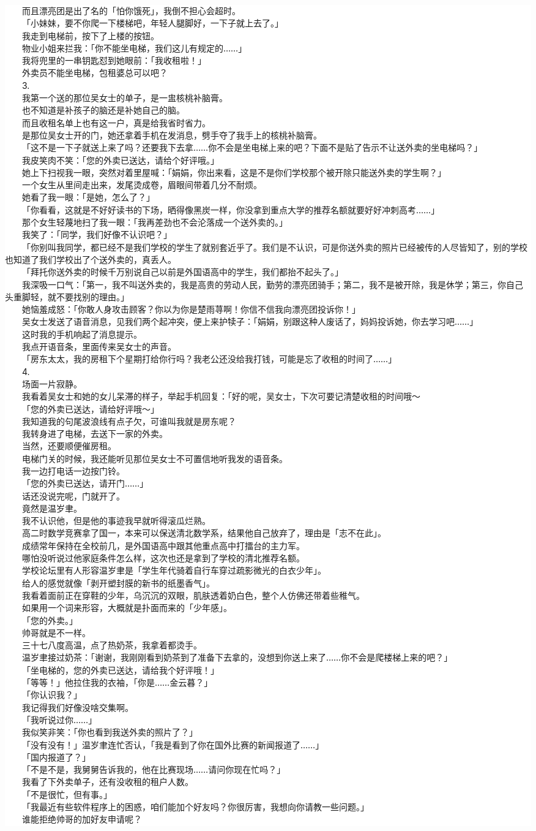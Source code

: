 &emsp;&emsp;而且漂亮团是出了名的「怕你饿死」，我倒不担心会超时。  
&emsp;&emsp;「小妹妹，要不你爬一下楼梯吧，年轻人腿脚好，一下子就上去了。」  
&emsp;&emsp;我走到电梯前，按下了上楼的按钮。  
&emsp;&emsp;物业小姐来拦我：「你不能坐电梯，我们这儿有规定的……」  
&emsp;&emsp;我将兜里的一串钥匙怼到她眼前：「我收租啦！」  
&emsp;&emsp;外卖员不能坐电梯，包租婆总可以吧？  
&emsp;&emsp;3.  
&emsp;&emsp;我第一个送的那位吴女士的单子，是一盅核桃补脑膏。  
&emsp;&emsp;也不知道是补孩子的脑还是补她自己的脑。  
&emsp;&emsp;而且收租名单上也有这一户，真是给我省时省力。  
&emsp;&emsp;是那位吴女士开的门，她还拿着手机在发消息，劈手夺了我手上的核桃补脑膏。  
&emsp;&emsp;「这不是一下子就送上来了吗？还要我下去拿……你不会是坐电梯上来的吧？下面不是贴了告示不让送外卖的坐电梯吗？」  
&emsp;&emsp;我皮笑肉不笑：「您的外卖已送达，请给个好评哦。」  
&emsp;&emsp;她上下扫视我一眼，突然对着里屋喊：「娟娟，你出来看，这是不是你们学校那个被开除只能送外卖的学生啊？」  
&emsp;&emsp;一个女生从里间走出来，发尾烫成卷，眉眼间带着几分不耐烦。  
&emsp;&emsp;她看了我一眼：「是她，怎么了？」  
&emsp;&emsp;「你看看，这就是不好好读书的下场，晒得像黑炭一样，你没拿到重点大学的推荐名额就要好好冲刺高考……」  
&emsp;&emsp;那个女生轻蔑地扫了我一眼：「我再差劲也不会沦落成一个送外卖的。」  
&emsp;&emsp;我笑了：「同学，我们好像不认识吧？」  
&emsp;&emsp;「你别叫我同学，都已经不是我们学校的学生了就别套近乎了。我们是不认识，可是你送外卖的照片已经被传的人尽皆知了，别的学校也知道了我们学校出了个送外卖的，真丢人。  
&emsp;&emsp;「拜托你送外卖的时候千万别说自己以前是外国语高中的学生，我们都抬不起头了。」  
&emsp;&emsp;我深吸一口气：「第一，我不叫送外卖的，我是高贵的劳动人民，勤劳的漂亮团骑手；第二，我不是被开除，我是休学；第三，你自己头重脚轻，就不要找别的理由。」  
&emsp;&emsp;她恼羞成怒：「你敢人身攻击顾客？你以为你是楚雨荨啊！你信不信我向漂亮团投诉你！」  
&emsp;&emsp;吴女士发送了语音消息，见我们两个起冲突，便上来护犊子：「娟娟，别跟这种人废话了，妈妈投诉她，你去学习吧……」  
&emsp;&emsp;这时我的手机响起了消息提示。  
&emsp;&emsp;我点开语音条，里面传来吴女士的声音。  
&emsp;&emsp;「房东太太，我的房租下个星期打给你行吗？我老公还没给我打钱，可能是忘了收租的时间了……」  
&emsp;&emsp;4.  
&emsp;&emsp;场面一片寂静。  
&emsp;&emsp;我看着吴女士和她的女儿呆滞的样子，举起手机回复：「好的呢，吴女士，下次可要记清楚收租的时间哦～  
&emsp;&emsp;「您的外卖已送达，请给好评哦～」  
&emsp;&emsp;我知道我的句尾波浪线有点子欠，可谁叫我就是房东呢？  
&emsp;&emsp;我转身进了电梯，去送下一家的外卖。  
&emsp;&emsp;当然，还要顺便催房租。  
&emsp;&emsp;电梯门关的时候，我还能听见那位吴女士不可置信地听我发的语音条。  
&emsp;&emsp;我一边打电话一边按门铃。  
&emsp;&emsp;「您的外卖已送达，请开门……」  
&emsp;&emsp;话还没说完呢，门就开了。  
&emsp;&emsp;竟然是温岁聿。  
&emsp;&emsp;我不认识他，但是他的事迹我早就听得滚瓜烂熟。  
&emsp;&emsp;高二时数学竞赛拿了国一，本来可以保送清北数学系，结果他自己放弃了，理由是「志不在此」。  
&emsp;&emsp;成绩常年保持在全校前几，是外国语高中跟其他重点高中打擂台的主力军。  
&emsp;&emsp;哪怕没听说过他家庭条件怎么样，这次也还是拿到了学校的清北推荐名额。  
&emsp;&emsp;学校论坛里有人形容温岁聿是「学生年代骑着自行车穿过疏影微光的白衣少年」。  
&emsp;&emsp;给人的感觉就像「剥开塑封膜的新书的纸墨香气」。  
&emsp;&emsp;我看着面前正在穿鞋的少年，乌沉沉的双眼，肌肤透着奶白色，整个人仿佛还带着些稚气。  
&emsp;&emsp;如果用一个词来形容，大概就是扑面而来的「少年感」。  
&emsp;&emsp;「您的外卖。」  
&emsp;&emsp;帅哥就是不一样。  
&emsp;&emsp;三十七八度高温，点了热奶茶，我拿着都烫手。  
&emsp;&emsp;温岁聿接过奶茶：「谢谢，我刚刚看到奶茶到了准备下去拿的，没想到你送上来了……你不会是爬楼梯上来的吧？」  
&emsp;&emsp;「坐电梯的，您的外卖已送达，请给我个好评哦！」  
&emsp;&emsp;「等等！」他拉住我的衣袖，「你是……金云暮？」  
&emsp;&emsp;「你认识我？」  
&emsp;&emsp;我记得我们好像没啥交集啊。  
&emsp;&emsp;「我听说过你……」  
&emsp;&emsp;我似笑非笑：「你也看到我送外卖的照片了？」  
&emsp;&emsp;「没有没有！」温岁聿连忙否认，「我是看到了你在国外比赛的新闻报道了……」  
&emsp;&emsp;「国内报道了？」  
&emsp;&emsp;「不是不是，我舅舅告诉我的，他在比赛现场……请问你现在忙吗？」  
&emsp;&emsp;我看了下外卖单子，还有没收租的租户人数。  
&emsp;&emsp;「不是很忙，但有事。」  
&emsp;&emsp;「我最近有些软件程序上的困惑，咱们能加个好友吗？你很厉害，我想向你请教一些问题。」  
&emsp;&emsp;谁能拒绝帅哥的加好友申请呢？  